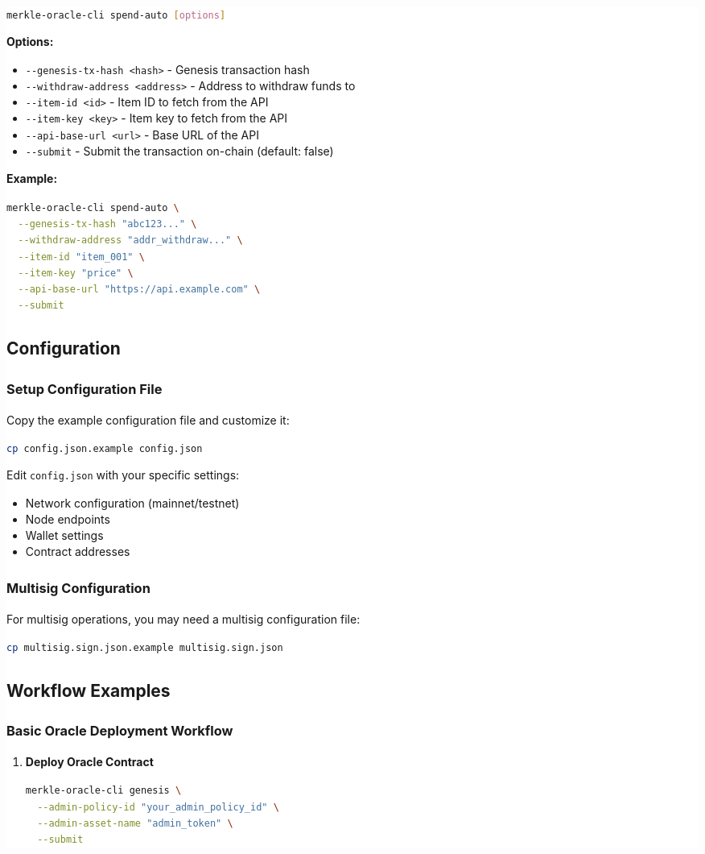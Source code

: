 ```bash
merkle-oracle-cli spend-auto [options]
```

**Options:**
- `--genesis-tx-hash <hash>` - Genesis transaction hash
- `--withdraw-address <address>` - Address to withdraw funds to
- `--item-id <id>` - Item ID to fetch from the API
- `--item-key <key>` - Item key to fetch from the API
- `--api-base-url <url>` - Base URL of the API
- `--submit` - Submit the transaction on-chain (default: false)

**Example:**
```bash
merkle-oracle-cli spend-auto \
  --genesis-tx-hash "abc123..." \
  --withdraw-address "addr_withdraw..." \
  --item-id "item_001" \
  --item-key "price" \
  --api-base-url "https://api.example.com" \
  --submit
```

## Configuration

### Setup Configuration File

Copy the example configuration file and customize it:

```bash
cp config.json.example config.json
```

Edit `config.json` with your specific settings:
- Network configuration (mainnet/testnet)
- Node endpoints
- Wallet settings
- Contract addresses

### Multisig Configuration

For multisig operations, you may need a multisig configuration file:

```bash
cp multisig.sign.json.example multisig.sign.json
```

## Workflow Examples

### Basic Oracle Deployment Workflow

1. **Deploy Oracle Contract**
   ```bash
   merkle-oracle-cli genesis \
     --admin-policy-id "your_admin_policy_id" \
     --admin-asset-name "admin_token" \
     --submit
   ```
